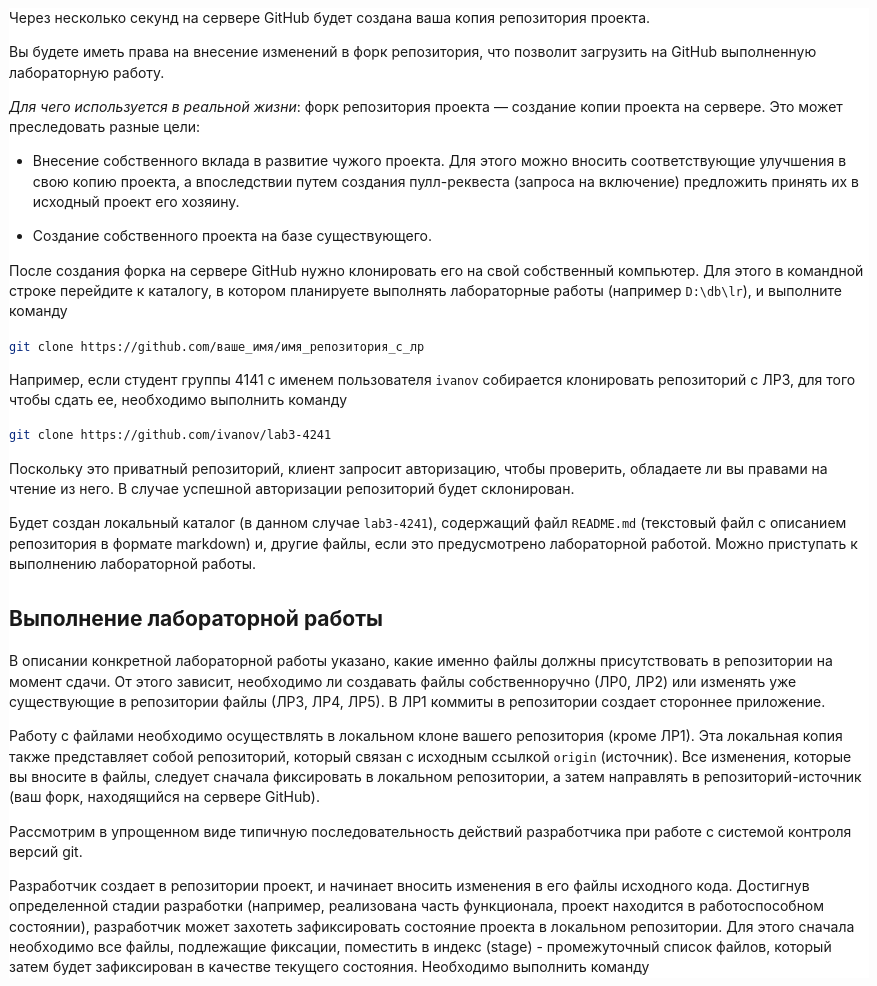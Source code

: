 Через несколько секунд на сервере GitHub будет создана ваша копия репозитория проекта.

Вы будете иметь права на внесение изменений в форк репозитория, что позволит загрузить на GitHub выполненную лабораторную работу.

_Для чего используется в реальной жизни_: форк репозитория проекта — создание копии проекта на сервере. Это может преследовать разные цели:

* Внесение собственного вклада в развитие чужого проекта. Для этого можно вносить соответствующие улучшения в свою копию проекта, а впоследствии путем создания пулл-реквеста (запроса на включение) предложить принять их в исходный проект его хозяину.

* Создание собственного проекта на базе существующего.

После создания форка на сервере GitHub нужно клонировать его на свой собственный компьютер. Для этого в командной строке перейдите к каталогу, в котором планируете выполнять лабораторные работы (например `D:\db\lr`), и выполните команду

```bash
git clone https://github.com/ваше_имя/имя_репозитория_с_лр
```

Например, если студент группы 4141 с именем пользователя `ivanov` собирается клонировать репозиторий с ЛР3, для того чтобы сдать ее, необходимо выполнить команду

```bash
git clone https://github.com/ivanov/lab3-4241
```

Поскольку это приватный репозиторий, клиент запросит авторизацию, чтобы проверить, обладаете ли вы правами на чтение из него. В случае успешной авторизации репозиторий будет склонирован.

Будет создан локальный каталог (в данном случае `lab3-4241`), содержащий файл `README.md` (текстовый файл с описанием репозитория в формате markdown) и, другие файлы, если это предусмотрено лабораторной работой. Можно приступать к выполнению лабораторной работы.

## Выполнение лабораторной работы

В описании конкретной лабораторной работы указано, какие именно файлы должны присутствовать в репозитории на момент сдачи. От этого зависит, необходимо ли создавать файлы собственноручно (ЛР0, ЛР2) или изменять уже существующие в репозитории файлы (ЛР3, ЛР4, ЛР5). В ЛР1 коммиты в репозитории создает стороннее приложение.

Работу с файлами необходимо осуществлять в локальном клоне вашего репозитория (кроме ЛР1). Эта локальная копия также представляет собой репозиторий, который связан с исходным ссылкой `origin` (источник). Все изменения, которые вы вносите в файлы, следует сначала фиксировать в локальном репозитории, а затем направлять в репозиторий-источник (ваш форк, находящийся на сервере GitHub).

Рассмотрим в упрощенном виде типичную последовательность действий разработчика при работе с системой контроля версий git.

Разработчик создает в репозитории проект, и начинает вносить изменения в его файлы исходного кода. Достигнув определенной стадии разработки (например, реализована часть функционала, проект находится в работоспособном состоянии), разработчик может захотеть зафиксировать состояние проекта в локальном репозитории. Для этого сначала необходимо все файлы, подлежащие фиксации, поместить в индекс (stage) - промежуточный список файлов, который затем будет зафиксирован в качестве текущего состояния. Необходимо выполнить команду
